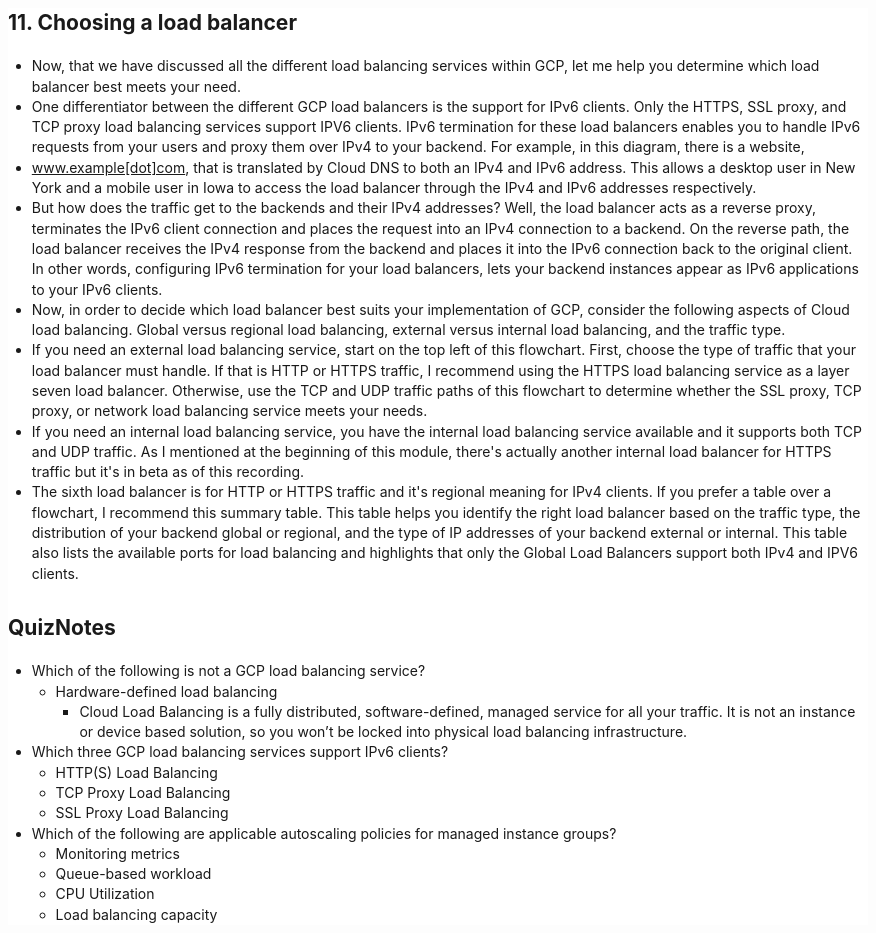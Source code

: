 ## 11. Choosing a load balancer

* Now, that we have discussed all the different load balancing services within GCP, let me help you determine which load balancer best meets your need. 
* One differentiator between the different GCP load balancers is the support for IPv6 clients. Only the HTTPS, SSL proxy, and TCP proxy load balancing services support IPV6 clients. IPv6 termination for these load balancers enables you to handle IPv6 requests from your users and proxy them over IPv4 to your backend. For example, in this diagram, there is a website,
* www.example[dot]com, that is translated by Cloud DNS to both an IPv4 and IPv6 address. This allows a desktop user in New York and a mobile user in Iowa to access the load balancer through the IPv4 and IPv6 addresses respectively.
* But how does the traffic get to the backends and their IPv4 addresses? Well, the load balancer acts as a reverse proxy, terminates the IPv6 client connection and places the request into an IPv4 connection to a backend. On the reverse path, the load balancer receives the IPv4 response from the backend and places it into the IPv6 connection back to the original client. In other words, configuring IPv6 termination for your load balancers, lets your backend instances appear as IPv6 applications to your IPv6 clients.
* Now, in order to decide which load balancer best suits your implementation of GCP, consider the following aspects of Cloud load balancing. Global versus regional load balancing, external versus internal load balancing, and the traffic type.
* If you need an external load balancing service, start on the top left of this flowchart. First, choose the type of traffic that your load balancer must handle. If that is HTTP or HTTPS traffic, I recommend using the HTTPS load balancing service as a layer seven load balancer. Otherwise, use the TCP and UDP traffic paths of this flowchart to determine whether the SSL proxy, TCP proxy, or network load balancing service meets your needs.
* If you need an internal load balancing service, you have the internal load balancing service available and it supports both TCP and UDP traffic. As I mentioned at the beginning of this module, there's actually another internal load balancer for HTTPS traffic but it's in beta as of this recording.
* The sixth load balancer is for HTTP or HTTPS traffic and it's regional meaning for IPv4 clients. If you prefer a table over a flowchart, I recommend this summary table. This table helps you identify the right load balancer based on the traffic type, the distribution of your backend global or regional, and the type of IP addresses of your backend external or internal. This table also lists the available ports for load balancing and highlights that only the Global Load Balancers support both IPv4 and IPV6 clients.

## QuizNotes

* Which of the following is not a GCP load balancing service?
	* Hardware-defined load balancing
		* Cloud Load Balancing is a fully distributed, software-defined, managed service for all your traffic. It is not an instance or device based solution, so you won’t be locked into physical load balancing infrastructure.
* Which three GCP load balancing services support IPv6 clients?
	* HTTP(S) Load Balancing
	* TCP Proxy Load Balancing
	* SSL Proxy Load Balancing
* Which of the following are applicable autoscaling policies for managed instance groups?
	* Monitoring metrics
	* Queue-based workload
	* CPU Utilization
	* Load balancing capacity
